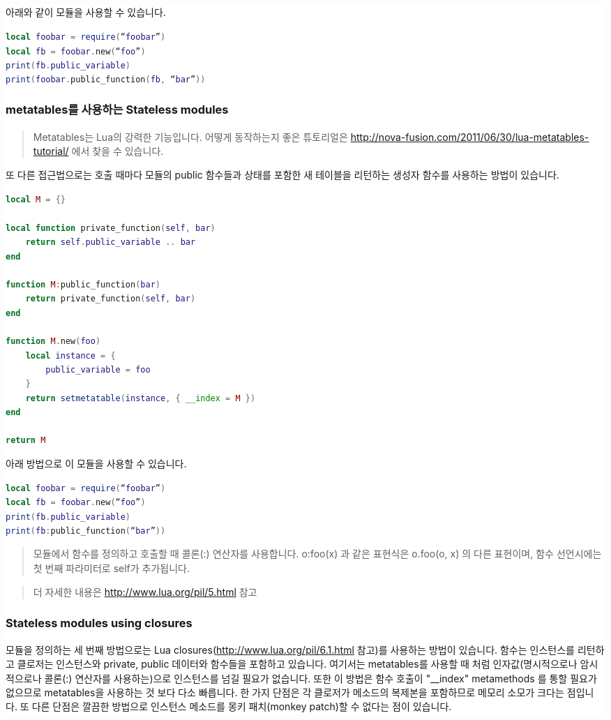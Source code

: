 아래와 같이 모듈을 사용할 수 있습니다.

```lua
local foobar = require(“foobar”)
local fb = foobar.new(“foo”)
print(fb.public_variable)
print(foobar.public_function(fb, “bar”))
```

### metatables를 사용하는 Stateless modules
> Metatables는 Lua의 강력한 기능입니다. 어떻게 동작하는지 좋은 튜토리얼은 http://nova-fusion.com/2011/06/30/lua-metatables-tutorial/ 에서 찾을 수 있습니다.

또 다른 접근법으로는 호출 때마다 모듈의 public 함수들과 상태를 포함한 새 테이블을 리턴하는 생성자 함수를 사용하는 방법이 있습니다.

```lua
local M = {}

local function private_function(self, bar)
    return self.public_variable .. bar
end

function M:public_function(bar)
    return private_function(self, bar)
end

function M.new(foo)
    local instance = {
        public_variable = foo
    }
    return setmetatable(instance, { __index = M })
end

return M
```

아래 방법으로 이 모듈을 사용할 수 있습니다.

```lua
local foobar = require(“foobar”)
local fb = foobar.new(“foo”)
print(fb.public_variable)
print(fb:public_function(“bar”))
```

> 모듈에서 함수를 정의하고 호출할 때 콜론(:) 연산자를 사용합니다. o:foo(x) 과 같은 표현식은 o.foo(o, x) 의 다른 표현이며, 함수 선언시에는 첫 번째 파라미터로 self가 추가됩니다.

> 더 자세한 내용은 http://www.lua.org/pil/5.html 참고

### Stateless modules using closures
모듈을 정의하는 세 번째 방법으로는 Lua closures(http://www.lua.org/pil/6.1.html 참고)를 사용하는 방법이 있습니다. 함수는 인스턴스를 리턴하고 클로저는 인스턴스와 private, public 데이터와 함수들을 포함하고 있습니다. 여기서는 metatables를 사용할 때 처럼 인자값(명시적으로나 암시적으로나 콜론(:) 연산자를 사용하는)으로 인스턴스를 넘길 필요가 없습니다. 또한 이 방법은 함수 호출이 "__index" metamethods 를 통할 필요가 없으므로 metatables을 사용하는 것 보다 다소 빠릅니다. 한 가지 단점은 각 클로저가 메소드의 복제본을 포함하므로 메모리 소모가 크다는 점입니다. 또 다른 단점은 깔끔한 방법으로 인스턴스 메소드를 몽키 패치(monkey patch)할 수 없다는 점이 있습니다.
